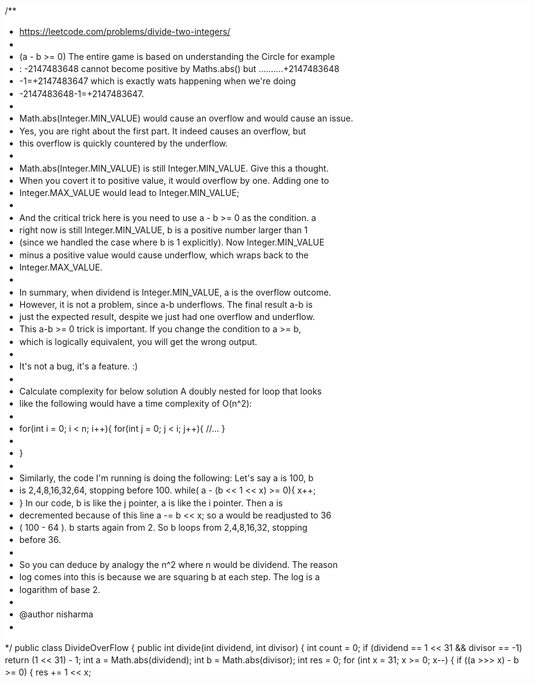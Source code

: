 ```
```
/**
 * https://leetcode.com/problems/divide-two-integers/
 * 
 * (a - b >= 0) The entire game is based on understanding the Circle for example
 * : -2147483648 cannot become positive by Maths.abs() but ..........+2147483648
 * -1=+2147483647 which is exactly wats happening when we're doing
 * -2147483648-1=+2147483647.
 * 
 * Math.abs(Integer.MIN_VALUE) would cause an overflow and would cause an issue.
 * Yes, you are right about the first part. It indeed causes an overflow, but
 * this overflow is quickly countered by the underflow.
 * 
 * Math.abs(Integer.MIN_VALUE) is still Integer.MIN_VALUE. Give this a thought.
 * When you covert it to positive value, it would overflow by one. Adding one to
 * Integer.MAX_VALUE would lead to Integer.MIN_VALUE;
 * 
 * And the critical trick here is you need to use a - b >= 0 as the condition. a
 * right now is still Integer.MIN_VALUE, b is a positive number larger than 1
 * (since we handled the case where b is 1 explicitly). Now Integer.MIN_VALUE
 * minus a positive value would cause underflow, which wraps back to the
 * Integer.MAX_VALUE.
 * 
 * In summary, when dividend is Integer.MIN_VALUE, a is the overflow outcome.
 * However, it is not a problem, since a-b underflows. The final result a-b is
 * just the expected result, despite we just had one overflow and underflow.
 * This a-b >= 0 trick is important. If you change the condition to a >= b,
 * which is logically equivalent, you will get the wrong output.
 * 
 * It's not a bug, it's a feature. :)
 * 
 * Calculate complexity for below solution A doubly nested for loop that looks
 * like the following would have a time complexity of O(n^2):
 * 
 * for(int i = 0; i < n; i++){ for(int j = 0; j < i; j++){ //... }
 * 
 * }
 * 
 * Similarly, the code I'm running is doing the following: Let's say a is 100, b
 * is 2,4,8,16,32,64, stopping before 100. while( a - (b << 1 << x) >= 0){ x++;
 * } In our code, b is like the j pointer, a is like the i pointer. Then a is
 * decremented because of this line a -= b << x; so a would be readjusted to 36
 * ( 100 - 64 ). b starts again from 2. So b loops from 2,4,8,16,32, stopping
 * before 36.
 * 
 * So you can deduce by analogy the n^2 where n would be dividend. The reason
 * log comes into this is because we are squaring b at each step. The log is a
 * logarithm of base 2.
 * 
 * @author nisharma
 *
 */
public class DivideOverFlow {
	public int divide(int dividend, int divisor) {
		int count = 0;
		if (dividend == 1 << 31 && divisor == -1)
			return (1 << 31) - 1;
		int a = Math.abs(dividend);
		int b = Math.abs(divisor);
		int res = 0;
		for (int x = 31; x >= 0; x--) {
			if ((a >>> x) - b >= 0) {
				res += 1 << x;